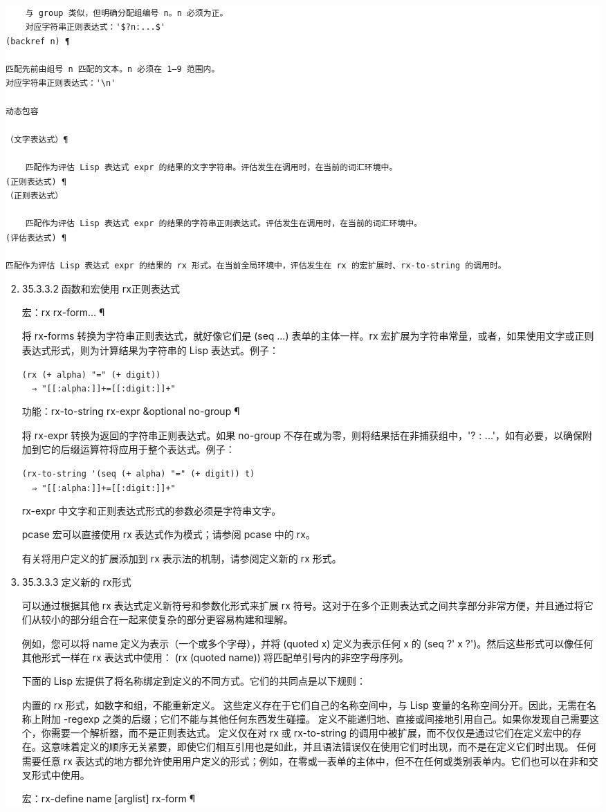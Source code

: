         与 group 类似，但明确分配组编号 n。n 必须为正。
        对应字符串正则表达式：'$?n:...$'
    (backref n) ¶
    
    匹配先前由组号 n 匹配的文本。n 必须在 1–9 范围内。
    对应字符串正则表达式：'\n'
    
    动态包容
    
    （文字表达式）¶
    
        匹配作为评估 Lisp 表达式 expr 的结果的文字字符串。评估发生在调用时，在当前的词汇环境中。
    (正则表达式) ¶
    （正则表达式）
    
        匹配作为评估 Lisp 表达式 expr 的结果的字符串正则表达式。评估发生在调用时，在当前的词汇环境中。
    (评估表达式) ¶
    
    匹配作为评估 Lisp 表达式 expr 的结果的 rx 形式。在当前全局环境中，评估发生在 rx 的宏扩展时、rx-to-string 的调用时。

2.  35.3.3.2 函数和宏使用 rx正则表达式

    宏：rx rx-form… ¶
    
    将 rx-forms 转换为字符串正则表达式，就好像它们是 (seq &#x2026;) 表单的主体一样。rx 宏扩展为字符串常量，或者，如果使用文字或正则表达式形式，则为计算结果为字符串的 Lisp 表达式。例子：
    
        (rx (+ alpha) "=" (+ digit))
          ⇒ "[[:alpha:]]+=[[:digit:]]+"
    
    功能：rx-to-string rx-expr &optional no-group ¶
    
    将 rx-expr 转换为返回的字符串正则表达式。如果 no-group 不存在或为零，则将结果括在非捕获组中，'$?:...$'，如有必要，以确保附加到它的后缀运算符将应用于整个表达式。例子：
    
        (rx-to-string '(seq (+ alpha) "=" (+ digit)) t)
          ⇒ "[[:alpha:]]+=[[:digit:]]+"
    
    rx-expr 中文字和正则表达式形式的参数必须是字符串文字。
    
    pcase 宏可以直接使用 rx 表达式作为模式；请参阅 pcase 中的 rx。
    
    有关将用户定义的扩展添加到 rx 表示法的机制，请参阅定义新的 rx 形式。

3.  35.3.3.3 定义新的 rx形式

    可以通过根据其他 rx 表达式定义新符号和参数化形式来扩展 rx 符号。这对于在多个正则表达式之间共享部分非常方便，并且通过将它们从较小的部分组合在一起来使复杂的部分更容易构建和理解。
    
    例如，您可以将 name 定义为表示（一个或多个字母），并将 (quoted x) 定义为表示任何 x 的 (seq ?' x ?')。然后这些形式可以像任何其他形式一样在 rx 表达式中使用： (rx (quoted name)) 将匹配单引号内的非空字母序列。
    
    下面的 Lisp 宏提供了将名称绑定到定义的不同方式。它们的共同点是以下规则：
    
    内置的 rx 形式，如数字和组，不能重新定义。
    这些定义存在于它们自己的名称空间中，与 Lisp 变量的名称空间分开。因此，无需在名称上附加 -regexp 之类的后缀；它们不能与其他任何东西发生碰撞。
    定义不能递归地、直接或间接地引用自己。如果你发现自己需要这个，你需要一个解析器，而不是正则表达式。
    定义仅在对 rx 或 rx-to-string 的调用中被扩展，而不仅仅是通过它们在定义宏中的存在。这意味着定义的顺序无关紧要，即使它们相互引用也是如此，并且语法错误仅在使用它们时出现，而不是在定义它们时出现。
    任何需要任意 rx 表达式的地方都允许使用用户定义的形式；例如，在零或一表单的主体中，但不在任何或类别表单内。它们也可以在非和交叉形式中使用。
    
    宏：rx-define name [arglist] rx-form ¶
    